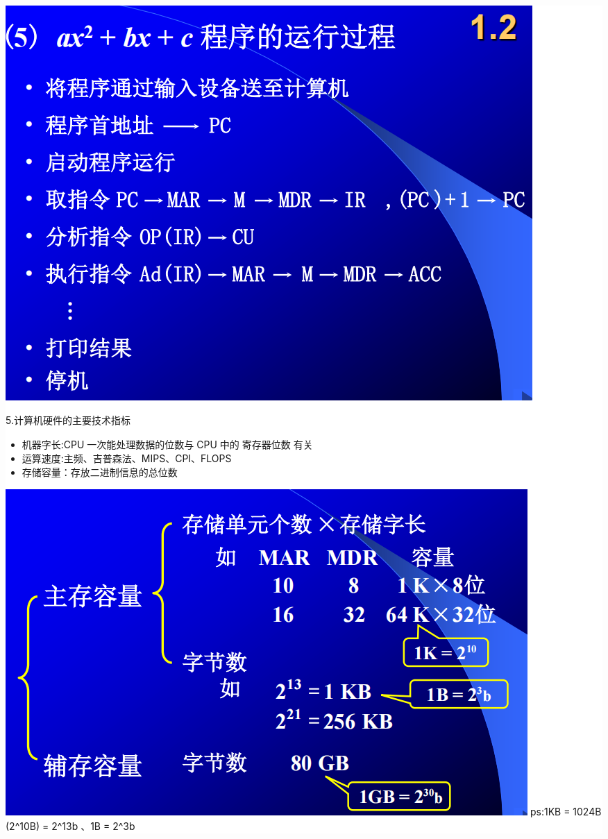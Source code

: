 ![image-13](/assets/blog_res/2023-10-14-jisuanjijichu2/image-13.png)

5.计算机硬件的主要技术指标
- 机器字长:CPU 一次能处理数据的位数与 CPU 中的 寄存器位数 有关
- 运算速度:主频、吉普森法、MIPS、CPI、FLOPS
- 存储容量：存放二进制信息的总位数

![image-14](/assets/blog_res/2023-10-14-jisuanjijichu2/image-14.png)
ps:1KB = 1024B (2^10B) = 2^13b 、1B = 2^3b
